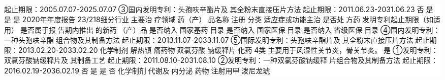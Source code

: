 起止期限：2005.07.07-2025.07.07
③国内发明专利：头孢呋辛酯片及
其全粉末直接压片方法
起止期限：2011.06.23-2031.06.23
否
是
是
是
2020年年度报告
23/218细分行业
主要治
疗领域
药（产）
品名称
注册
分类
适应症或功能主治
是否处
方药
发明专利起止期限（如适用）
是否属于报
告期内推出
的新药
（产）品
是否纳入
国家基药
目录
是否纳入
国家医保
目录
是否纳入
省级医保
目录
④国内发明专利：一种头孢呋辛酯
组合物及其制备方法
起止期限：2013.11.07-2033.11.07
⑤国际发明专利：头孢呋辛酯片及
其全粉末直接压片方法
起止期限：2013.02.20-2033.02.20
化学制剂
解热镇
痛药物
双氯芬酸
钠缓释片
化药
4类
主要用于风湿性关节炎，骨关节炎。
是
①发明专利：双氯芬酸钠缓释片及
其制备工艺
起止期限：2011.08.10-2031.08.10
②发明专利：一种双氯芬酸钠缓释
片组合物及其制备方法
起止期限：2016.02.19-2036.02.19
否
是
是
否
化学制剂
代谢及
内分泌
药物
注射用甲
泼尼龙琥